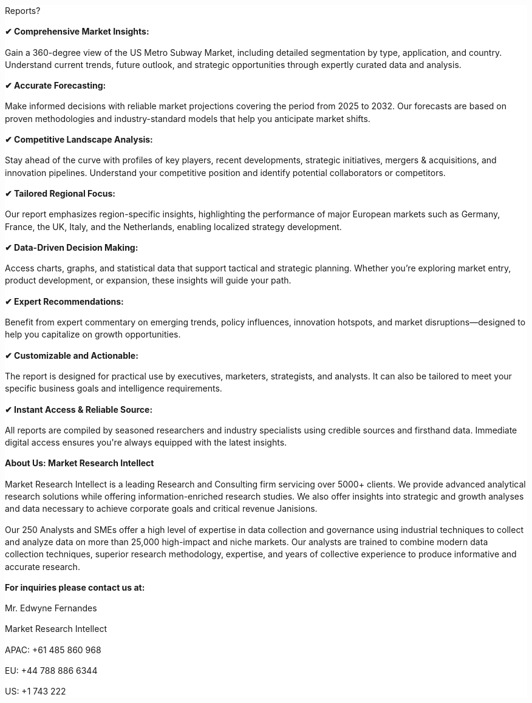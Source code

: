 Reports?</h2><p><strong>✔ Comprehensive Market Insights:</strong></p><p>Gain a 360-degree view of the US Metro Subway Market, including detailed segmentation by type, application, and country. Understand current trends, future outlook, and strategic opportunities through expertly curated data and analysis.</p><p><strong>✔ Accurate Forecasting:</strong></p><p>Make informed decisions with reliable market projections covering the period from 2025 to 2032. Our forecasts are based on proven methodologies and industry-standard models that help you anticipate market shifts.</p><p><strong>✔ Competitive Landscape Analysis:</strong></p><p>Stay ahead of the curve with profiles of key players, recent developments, strategic initiatives, mergers &amp; acquisitions, and innovation pipelines. Understand your competitive position and identify potential collaborators or competitors.</p><p><strong>✔ Tailored Regional Focus:</strong></p><p>Our report emphasizes region-specific insights, highlighting the performance of major European markets such as Germany, France, the UK, Italy, and the Netherlands, enabling localized strategy development.</p><p><strong>✔ Data-Driven Decision Making:</strong></p><p>Access charts, graphs, and statistical data that support tactical and strategic planning. Whether you&rsquo;re exploring market entry, product development, or expansion, these insights will guide your path.</p><p><strong>✔ Expert Recommendations:</strong></p><p>Benefit from expert commentary on emerging trends, policy influences, innovation hotspots, and market disruptions&mdash;designed to help you capitalize on growth opportunities.</p><p><strong>✔ Customizable and Actionable:</strong></p><p>The report is designed for practical use by executives, marketers, strategists, and analysts. It can also be tailored to meet your specific business goals and intelligence requirements.</p><p><strong>✔ Instant Access &amp; Reliable Source:</strong></p><p>All reports are compiled by seasoned researchers and industry specialists using credible sources and firsthand data. Immediate digital access ensures you're always equipped with the latest insights.</p><p><strong><span class="font-[700]">About Us: Market Research Intellect</span></strong></p><p><span class="">Market Research Intellect is a leading Research and Consulting firm servicing over 5000+ clients. We provide advanced analytical research solutions while offering information-enriched research studies.&nbsp;</span>We also offer insights into strategic and growth analyses and data necessary to achieve corporate goals and critical revenue Janisions.</p><p><span class="">Our 250 Analysts and SMEs offer a high level of expertise in data collection and governance using industrial techniques to collect and analyze data on more than 25,000 high-impact and niche markets. Our analysts are trained to combine modern data collection techniques, superior research methodology, expertise, and years of collective experience to produce informative and accurate research.</span></p><p><strong>For inquiries please contact us at:</strong></p><p>Mr. Edwyne Fernandes</p><p>Market Research Intellect</p><p>APAC: +61 485 860 968</p><p>EU: +44 788 886 6344</p><p>US: +1 743 222